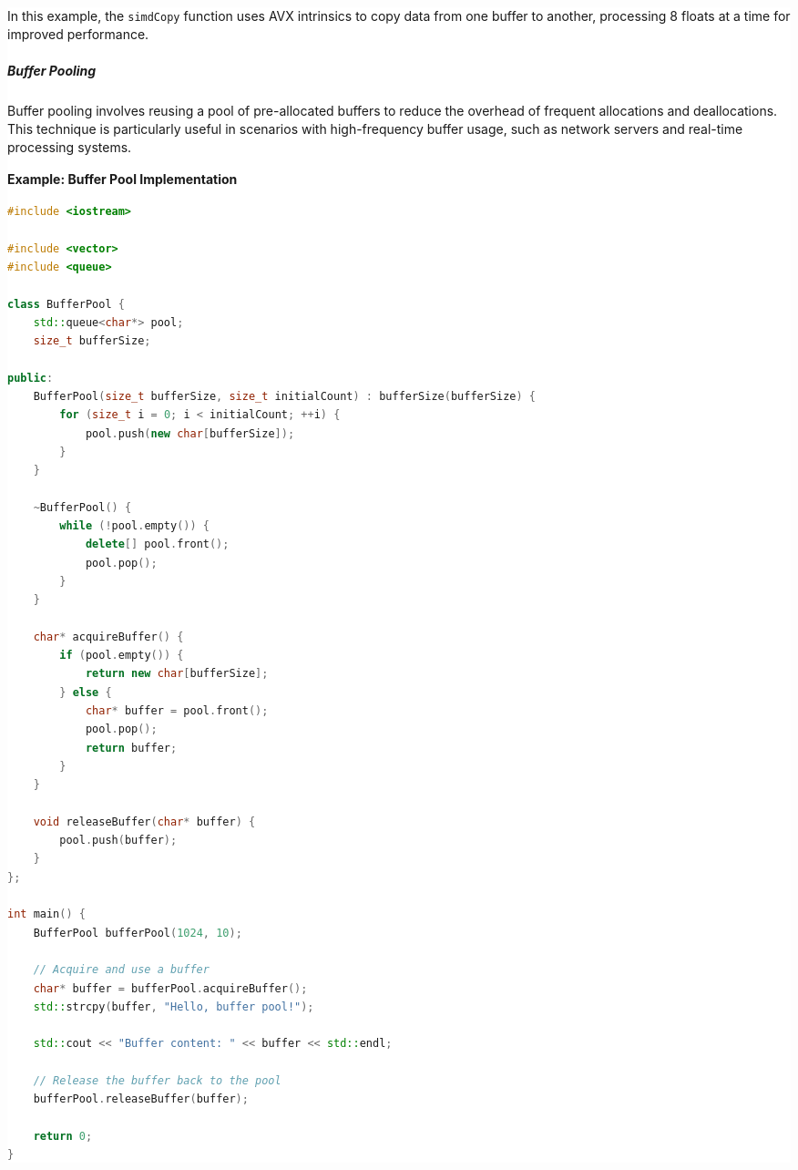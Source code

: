 In this example, the `simdCopy` function uses AVX intrinsics to copy data from one buffer to another, processing 8 floats at a time for improved performance.

##### Buffer Pooling

Buffer pooling involves reusing a pool of pre-allocated buffers to reduce the overhead of frequent allocations and deallocations. This technique is particularly useful in scenarios with high-frequency buffer usage, such as network servers and real-time processing systems.

**Example: Buffer Pool Implementation**

```cpp
#include <iostream>

#include <vector>
#include <queue>

class BufferPool {
    std::queue<char*> pool;
    size_t bufferSize;

public:
    BufferPool(size_t bufferSize, size_t initialCount) : bufferSize(bufferSize) {
        for (size_t i = 0; i < initialCount; ++i) {
            pool.push(new char[bufferSize]);
        }
    }

    ~BufferPool() {
        while (!pool.empty()) {
            delete[] pool.front();
            pool.pop();
        }
    }

    char* acquireBuffer() {
        if (pool.empty()) {
            return new char[bufferSize];
        } else {
            char* buffer = pool.front();
            pool.pop();
            return buffer;
        }
    }

    void releaseBuffer(char* buffer) {
        pool.push(buffer);
    }
};

int main() {
    BufferPool bufferPool(1024, 10);

    // Acquire and use a buffer
    char* buffer = bufferPool.acquireBuffer();
    std::strcpy(buffer, "Hello, buffer pool!");

    std::cout << "Buffer content: " << buffer << std::endl;

    // Release the buffer back to the pool
    bufferPool.releaseBuffer(buffer);

    return 0;
}
```
